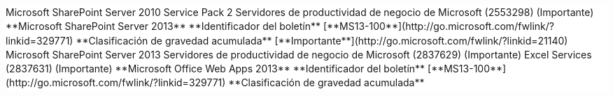 </td>
</tr>
<tr>
<td style="border:1px solid black;">
Microsoft SharePoint Server 2010 Service Pack 2
</td>
<td style="border:1px solid black;">
Servidores de productividad de negocio de Microsoft  
(2553298)  
(Importante)
</td>
</tr>
<tr>
<td style="border:1px solid black;" colspan="2">
**Microsoft SharePoint Server 2013**
</td>
</tr>
<tr>
<td style="border:1px solid black;">
**Identificador del boletín**
</td>
<td style="border:1px solid black;">
[**MS13-100**](http://go.microsoft.com/fwlink/?linkid=329771)
</td>
</tr>
<tr>
<td style="border:1px solid black;">
**Clasificación de gravedad acumulada**
</td>
<td style="border:1px solid black;">
[**Importante**](http://go.microsoft.com/fwlink/?linkid=21140)
</td>
</tr>
<tr>
<td style="border:1px solid black;">
Microsoft SharePoint Server 2013
</td>
<td style="border:1px solid black;">
Servidores de productividad de negocio de Microsoft  
(2837629)  
(Importante)  
Excel Services  
(2837631)  
(Importante)
</td>
</tr>
<tr>
<td style="border:1px solid black;" colspan="2">
**Microsoft Office Web Apps 2013**
</td>
</tr>
<tr>
<td style="border:1px solid black;">
**Identificador del boletín**
</td>
<td style="border:1px solid black;">
[**MS13-100**](http://go.microsoft.com/fwlink/?linkid=329771)
</td>
</tr>
<tr>
<td style="border:1px solid black;">
**Clasificación de gravedad acumulada**
</td>
<td style="border:1px solid black;">